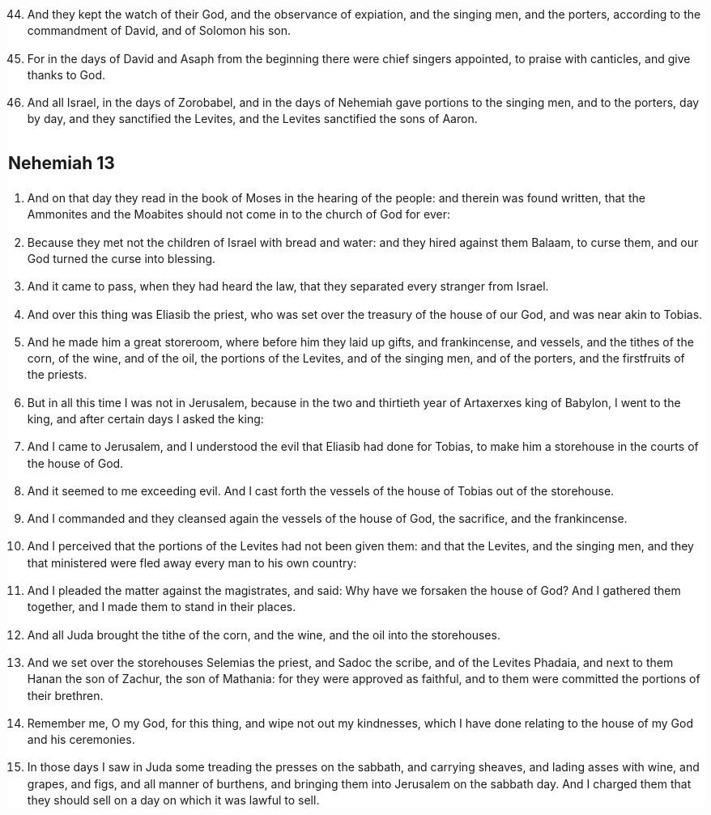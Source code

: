 44. And they kept the watch of their God, and the observance of expiation, and the singing men, and the porters, according to the commandment of David, and of Solomon his son.

45. For in the days of David and Asaph from the beginning there were chief singers appointed, to praise with canticles, and give thanks to God.

46. And all Israel, in the days of Zorobabel, and in the days of Nehemiah gave portions to the singing men, and to the porters, day by day, and they sanctified the Levites, and the Levites sanctified the sons of Aaron. 

## Nehemiah 13

1. And on that day they read in the book of Moses in the hearing of the people: and therein was found written, that the Ammonites and the Moabites should not come in to the church of God for ever:

2. Because they met not the children of Israel with bread and water: and they hired against them Balaam, to curse them, and our God turned the curse into blessing.

3. And it came to pass, when they had heard the law, that they separated every stranger from Israel.

4. And over this thing was Eliasib the priest, who was set over the treasury of the house of our God, and was near akin to Tobias.

5. And he made him a great storeroom, where before him they laid up gifts, and frankincense, and vessels, and the tithes of the corn, of the wine, and of the oil, the portions of the Levites, and of the singing men, and of the porters, and the firstfruits of the priests.

6. But in all this time I was not in Jerusalem, because in the two and thirtieth year of Artaxerxes king of Babylon, I went to the king, and after certain days I asked the king:

7. And I came to Jerusalem, and I understood the evil that Eliasib had done for Tobias, to make him a storehouse in the courts of the house of God.

8. And it seemed to me exceeding evil. And I cast forth the vessels of the house of Tobias out of the storehouse.

9. And I commanded and they cleansed again the vessels of the house of God, the sacrifice, and the frankincense.

10. And I perceived that the portions of the Levites had not been given them: and that the Levites, and the singing men, and they that ministered were fled away every man to his own country:

11. And I pleaded the matter against the magistrates, and said: Why have we forsaken the house of God? And I gathered them together, and I made them to stand in their places.

12. And all Juda brought the tithe of the corn, and the wine, and the oil into the storehouses.

13. And we set over the storehouses Selemias the priest, and Sadoc the scribe, and of the Levites Phadaia, and next to them Hanan the son of Zachur, the son of Mathania: for they were approved as faithful, and to them were committed the portions of their brethren.

14. Remember me, O my God, for this thing, and wipe not out my kindnesses, which I have done relating to the house of my God and his ceremonies.

15. In those days I saw in Juda some treading the presses on the sabbath, and carrying sheaves, and lading asses with wine, and grapes, and figs, and all manner of burthens, and bringing them into Jerusalem on the sabbath day. And I charged them that they should sell on a day on which it was lawful to sell.
